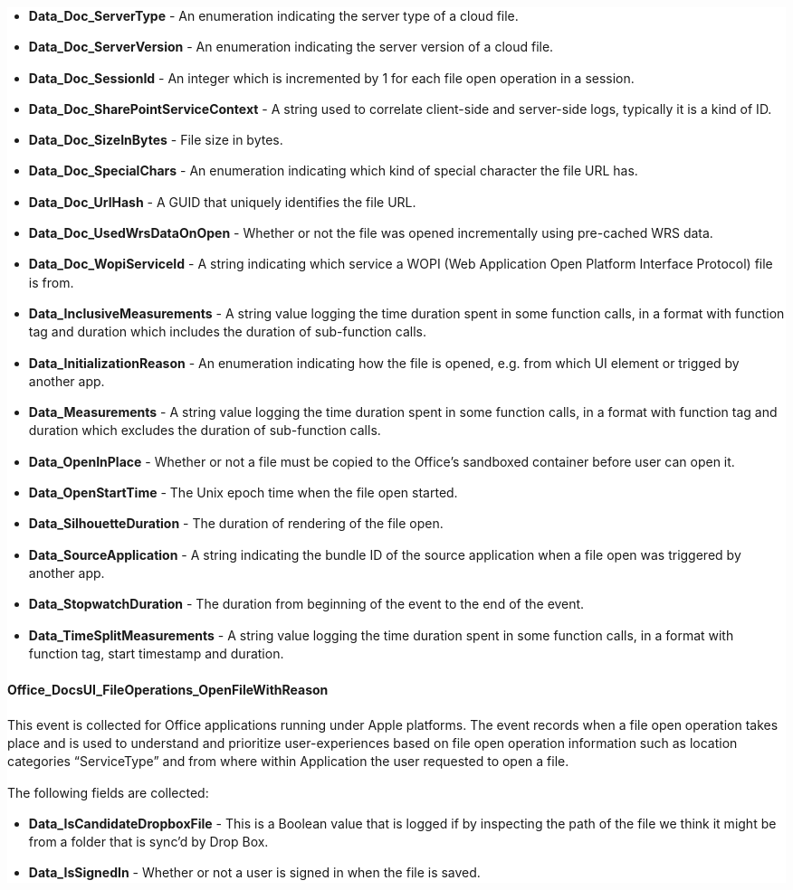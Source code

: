 - **Data_Doc_ServerType** - An enumeration indicating the server type of a cloud file.

- **Data_Doc_ServerVersion** - An enumeration indicating the server version of a cloud file.

- **Data_Doc_SessionId** - An integer which is incremented by 1 for each file open operation in a session.

- **Data_Doc_SharePointServiceContext** - A string used to correlate client-side and server-side logs, typically it is a kind of ID.

- **Data_Doc_SizeInBytes** - File size in bytes.

- **Data_Doc_SpecialChars** - An enumeration indicating which kind of special character the file URL has.

- **Data_Doc_UrlHash** - A GUID that uniquely identifies the file URL.

- **Data_Doc_UsedWrsDataOnOpen** - Whether or not the file was opened incrementally using pre-cached WRS data.

- **Data_Doc_WopiServiceId** - A string indicating which service a WOPI (Web Application Open Platform Interface Protocol) file is from.

- **Data_InclusiveMeasurements** - A string value logging the time duration spent in some function calls, in a format with function tag and duration which includes the duration of sub-function calls.

- **Data_InitializationReason** - An enumeration indicating how the file is opened, e.g. from which UI element or trigged by another app.

- **Data_Measurements** - A string value logging the time duration spent in some function calls, in a format with function tag and duration which excludes the duration of sub-function calls.

- **Data_OpenInPlace** - Whether or not a file must be copied to the Office’s sandboxed container before user can open it.

- **Data_OpenStartTime** - The Unix epoch time when the file open started.

- **Data_SilhouetteDuration** - The duration of rendering of the file open.

- **Data_SourceApplication** - A string indicating the bundle ID of the source application when a file open was triggered by another app.

- **Data_StopwatchDuration** - The duration from beginning of the event to the end of the event.

- **Data_TimeSplitMeasurements** - A string value logging the time duration spent in some function calls, in a format with function tag, start timestamp and duration.

#### Office_DocsUI_FileOperations_OpenFileWithReason 

This event is collected for Office applications running under Apple platforms. The event records when a file open operation takes place and is used to understand and prioritize user-experiences based on file open operation information such as location categories “ServiceType” and from where within Application the user requested to open a file.

The following fields are collected:

- **Data_IsCandidateDropboxFile** - This is a Boolean value that is logged if by inspecting the path of the file we think it might be from a folder that is sync’d by Drop Box.

- **Data_IsSignedIn** - Whether or not a user is signed in when the file is saved.
